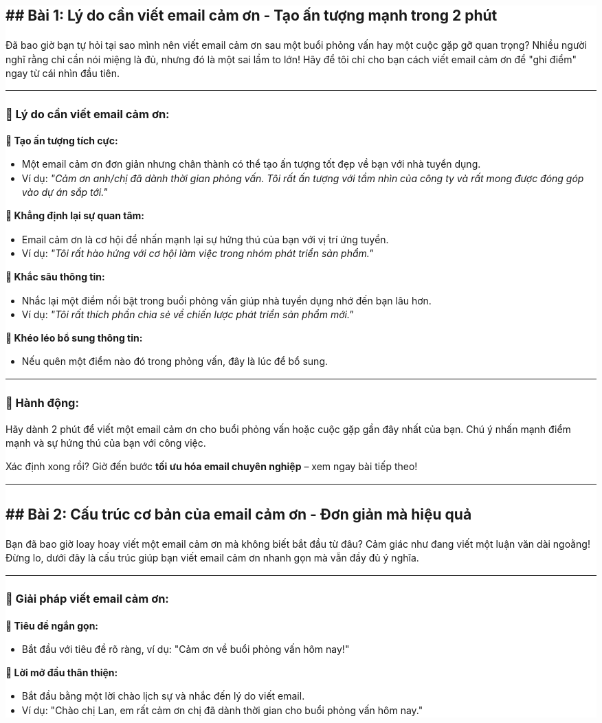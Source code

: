 ## ## Bài 1: Lý do cần viết email cảm ơn - Tạo ấn tượng mạnh trong 2 phút  

Đã bao giờ bạn tự hỏi tại sao mình nên viết email cảm ơn sau một buổi phỏng vấn hay một cuộc gặp gỡ quan trọng? Nhiều người nghĩ rằng chỉ cần nói miệng là đủ, nhưng đó là một sai lầm to lớn! Hãy để tôi chỉ cho bạn cách viết email cảm ơn để "ghi điểm" ngay từ cái nhìn đầu tiên.

---

### 📌 Lý do cần viết email cảm ơn:

**🔹 Tạo ấn tượng tích cực:**
- Một email cảm ơn đơn giản nhưng chân thành có thể tạo ấn tượng tốt đẹp về bạn với nhà tuyển dụng.  
- Ví dụ: *"Cảm ơn anh/chị đã dành thời gian phỏng vấn. Tôi rất ấn tượng với tầm nhìn của công ty và rất mong được đóng góp vào dự án sắp tới."*

**🔹 Khẳng định lại sự quan tâm:**
- Email cảm ơn là cơ hội để nhấn mạnh lại sự hứng thú của bạn với vị trí ứng tuyển.  
- Ví dụ: *"Tôi rất hào hứng với cơ hội làm việc trong nhóm phát triển sản phẩm."*

**🔹 Khắc sâu thông tin:**
- Nhắc lại một điểm nổi bật trong buổi phỏng vấn giúp nhà tuyển dụng nhớ đến bạn lâu hơn.  
- Ví dụ: *"Tôi rất thích phần chia sẻ về chiến lược phát triển sản phẩm mới."*

**🔹 Khéo léo bổ sung thông tin:**
- Nếu quên một điểm nào đó trong phỏng vấn, đây là lúc để bổ sung.  

---

### 🚀 Hành động:

Hãy dành 2 phút để viết một email cảm ơn cho buổi phỏng vấn hoặc cuộc gặp gần đây nhất của bạn. Chú ý nhấn mạnh điểm mạnh và sự hứng thú của bạn với công việc.

Xác định xong rồi? Giờ đến bước **tối ưu hóa email chuyên nghiệp** – xem ngay bài tiếp theo!

---
## ## Bài 2: Cấu trúc cơ bản của email cảm ơn - Đơn giản mà hiệu quả  

Bạn đã bao giờ loay hoay viết một email cảm ơn mà không biết bắt đầu từ đâu? Cảm giác như đang viết một luận văn dài ngoằng! Đừng lo, dưới đây là cấu trúc giúp bạn viết email cảm ơn nhanh gọn mà vẫn đầy đủ ý nghĩa.

---

### 📌 Giải pháp viết email cảm ơn:  

**🔹 Tiêu đề ngắn gọn:**  
- Bắt đầu với tiêu đề rõ ràng, ví dụ: "Cảm ơn về buổi phỏng vấn hôm nay!"

**🔹 Lời mở đầu thân thiện:**  
- Bắt đầu bằng một lời chào lịch sự và nhắc đến lý do viết email.  
- Ví dụ: "Chào chị Lan, em rất cảm ơn chị đã dành thời gian cho buổi phỏng vấn hôm nay."

